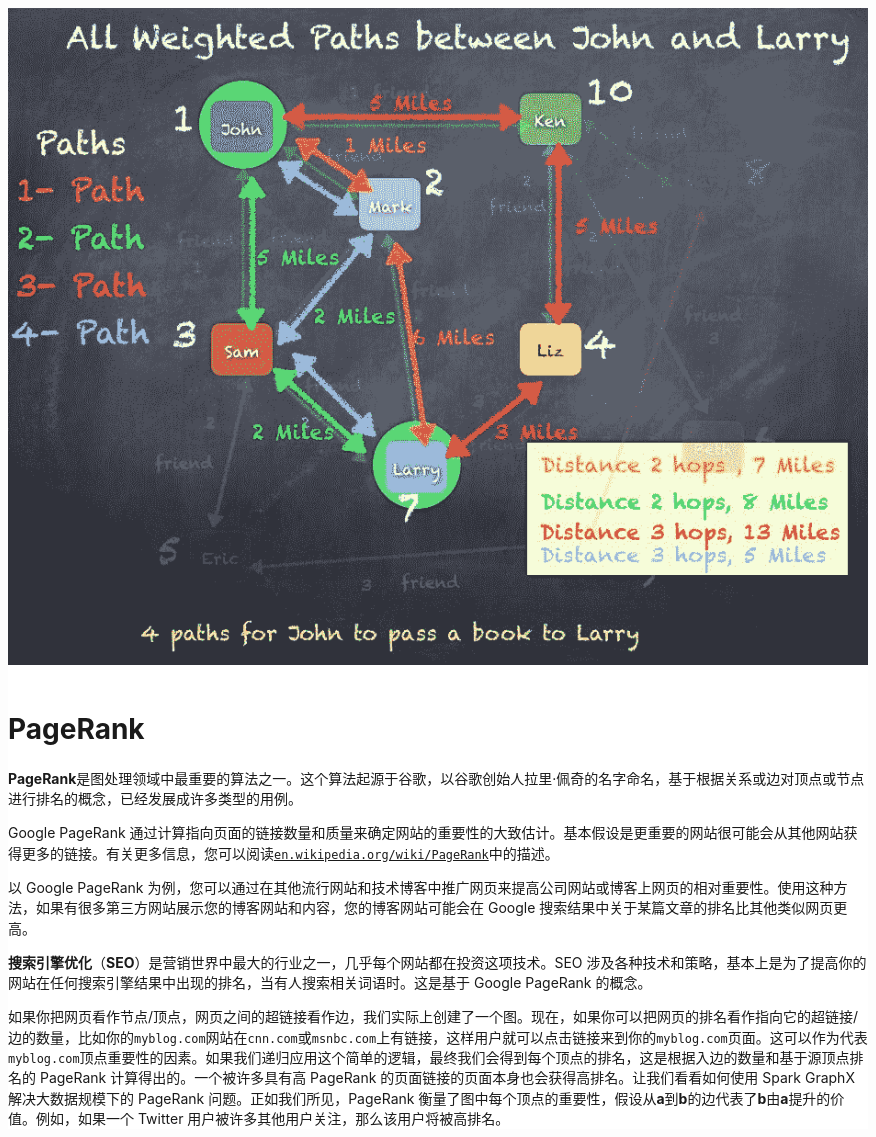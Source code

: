 ![](img/00275.jpeg)

# PageRank

**PageRank**是图处理领域中最重要的算法之一。这个算法起源于谷歌，以谷歌创始人拉里·佩奇的名字命名，基于根据关系或边对顶点或节点进行排名的概念，已经发展成许多类型的用例。

Google PageRank 通过计算指向页面的链接数量和质量来确定网站的重要性的大致估计。基本假设是更重要的网站很可能会从其他网站获得更多的链接。有关更多信息，您可以阅读[`en.wikipedia.org/wiki/PageRank`](https://en.wikipedia.org/wiki/PageRank)中的描述。

以 Google PageRank 为例，您可以通过在其他流行网站和技术博客中推广网页来提高公司网站或博客上网页的相对重要性。使用这种方法，如果有很多第三方网站展示您的博客网站和内容，您的博客网站可能会在 Google 搜索结果中关于某篇文章的排名比其他类似网页更高。

**搜索引擎优化**（**SEO**）是营销世界中最大的行业之一，几乎每个网站都在投资这项技术。SEO 涉及各种技术和策略，基本上是为了提高你的网站在任何搜索引擎结果中出现的排名，当有人搜索相关词语时。这是基于 Google PageRank 的概念。

如果你把网页看作节点/顶点，网页之间的超链接看作边，我们实际上创建了一个图。现在，如果你可以把网页的排名看作指向它的超链接/边的数量，比如你的`myblog.com`网站在`cnn.com`或`msnbc.com`上有链接，这样用户就可以点击链接来到你的`myblog.com`页面。这可以作为代表`myblog.com`顶点重要性的因素。如果我们递归应用这个简单的逻辑，最终我们会得到每个顶点的排名，这是根据入边的数量和基于源顶点排名的 PageRank 计算得出的。一个被许多具有高 PageRank 的页面链接的页面本身也会获得高排名。让我们看看如何使用 Spark GraphX 解决大数据规模下的 PageRank 问题。正如我们所见，PageRank 衡量了图中每个顶点的重要性，假设从**a**到**b**的边代表了**b**由**a**提升的价值。例如，如果一个 Twitter 用户被许多其他用户关注，那么该用户将被高排名。
